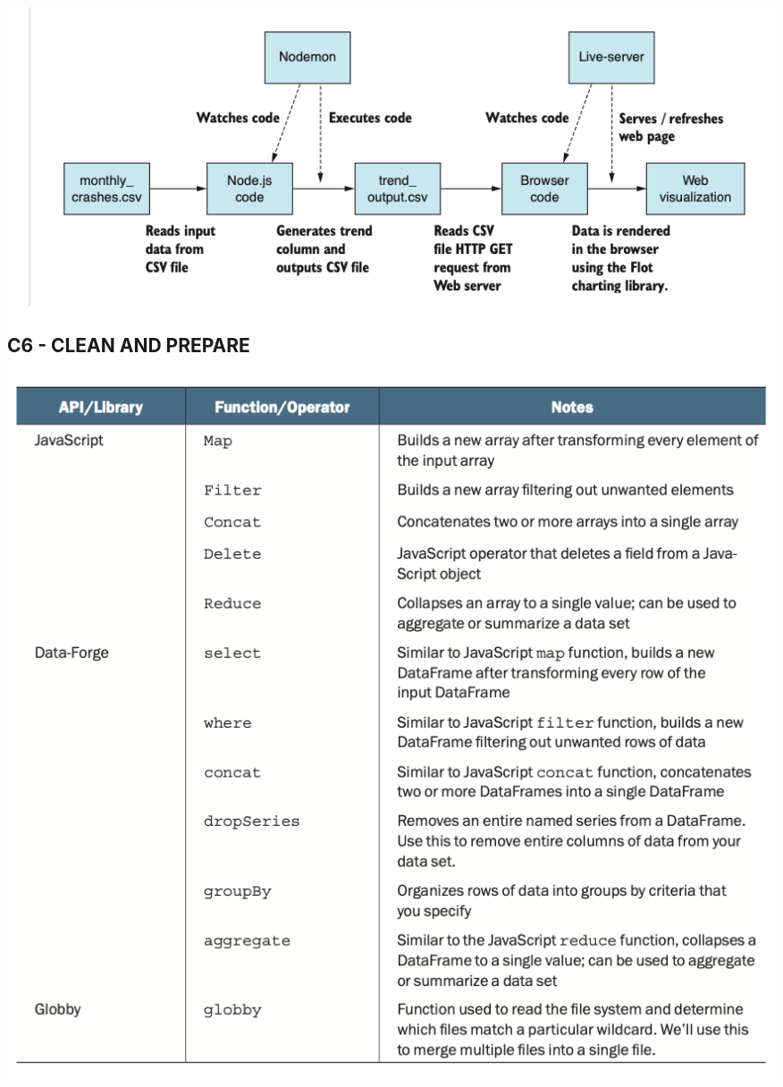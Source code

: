 >![Nodemon and live-server in action](./readme-dtwl/nodemon-live-server.png)

## C6 - CLEAN AND PREPARE

![C6 toolkit](./readme-dtwl/c6-toolkit.png)
